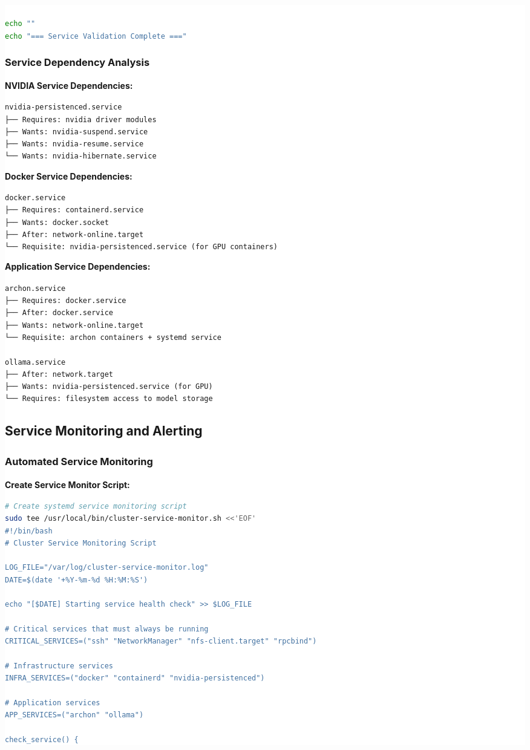 ```bash

echo ""
echo "=== Service Validation Complete ==="
```

### Service Dependency Analysis

**NVIDIA Service Dependencies:**
```
nvidia-persistenced.service
├── Requires: nvidia driver modules
├── Wants: nvidia-suspend.service
├── Wants: nvidia-resume.service
└── Wants: nvidia-hibernate.service
```

**Docker Service Dependencies:**
```
docker.service
├── Requires: containerd.service
├── Wants: docker.socket
├── After: network-online.target
└── Requisite: nvidia-persistenced.service (for GPU containers)
```

**Application Service Dependencies:**
```
archon.service
├── Requires: docker.service
├── After: docker.service
├── Wants: network-online.target
└── Requisite: archon containers + systemd service

ollama.service
├── After: network.target
├── Wants: nvidia-persistenced.service (for GPU)
└── Requires: filesystem access to model storage
```

## Service Monitoring and Alerting

### Automated Service Monitoring

**Create Service Monitor Script:**
```bash
# Create systemd service monitoring script
sudo tee /usr/local/bin/cluster-service-monitor.sh <<'EOF'
#!/bin/bash
# Cluster Service Monitoring Script

LOG_FILE="/var/log/cluster-service-monitor.log"
DATE=$(date '+%Y-%m-%d %H:%M:%S')

echo "[$DATE] Starting service health check" >> $LOG_FILE

# Critical services that must always be running
CRITICAL_SERVICES=("ssh" "NetworkManager" "nfs-client.target" "rpcbind")

# Infrastructure services
INFRA_SERVICES=("docker" "containerd" "nvidia-persistenced")

# Application services
APP_SERVICES=("archon" "ollama")

check_service() {
```